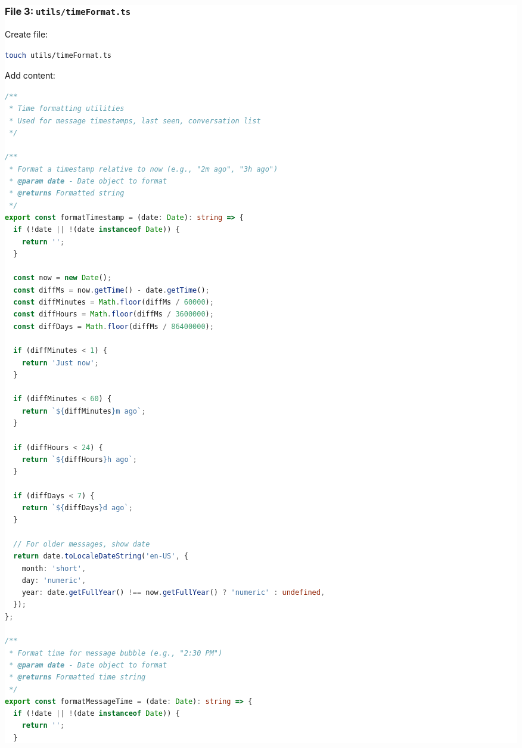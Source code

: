 ### File 3: `utils/timeFormat.ts`

Create file:

```bash
touch utils/timeFormat.ts
```

Add content:

```typescript
/**
 * Time formatting utilities
 * Used for message timestamps, last seen, conversation list
 */

/**
 * Format a timestamp relative to now (e.g., "2m ago", "3h ago")
 * @param date - Date object to format
 * @returns Formatted string
 */
export const formatTimestamp = (date: Date): string => {
  if (!date || !(date instanceof Date)) {
    return '';
  }

  const now = new Date();
  const diffMs = now.getTime() - date.getTime();
  const diffMinutes = Math.floor(diffMs / 60000);
  const diffHours = Math.floor(diffMs / 3600000);
  const diffDays = Math.floor(diffMs / 86400000);

  if (diffMinutes < 1) {
    return 'Just now';
  }
  
  if (diffMinutes < 60) {
    return `${diffMinutes}m ago`;
  }
  
  if (diffHours < 24) {
    return `${diffHours}h ago`;
  }
  
  if (diffDays < 7) {
    return `${diffDays}d ago`;
  }
  
  // For older messages, show date
  return date.toLocaleDateString('en-US', {
    month: 'short',
    day: 'numeric',
    year: date.getFullYear() !== now.getFullYear() ? 'numeric' : undefined,
  });
};

/**
 * Format time for message bubble (e.g., "2:30 PM")
 * @param date - Date object to format
 * @returns Formatted time string
 */
export const formatMessageTime = (date: Date): string => {
  if (!date || !(date instanceof Date)) {
    return '';
  }
```